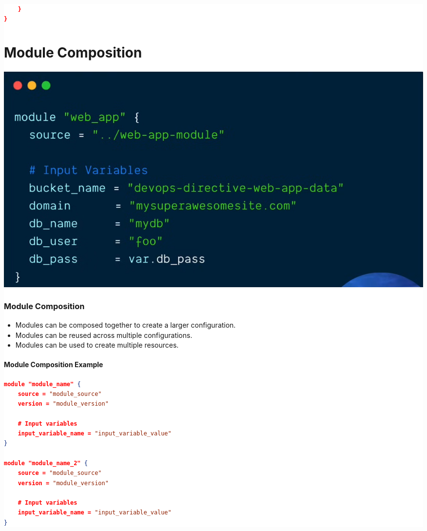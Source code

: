 ```json
    }
}
```

# Module Composition

![Pasted image 20240119123420.png](./.img/Pasted%20image%2020240119123420.png)

### Module Composition

- Modules can be composed together to create a larger configuration.
- Modules can be reused across multiple configurations.
- Modules can be used to create multiple resources.

#### Module Composition Example

```json
module "module_name" {
    source = "module_source"
    version = "module_version"

    # Input variables
    input_variable_name = "input_variable_value"
}

module "module_name_2" {
    source = "module_source"
    version = "module_version"

    # Input variables
    input_variable_name = "input_variable_value"
}
```
